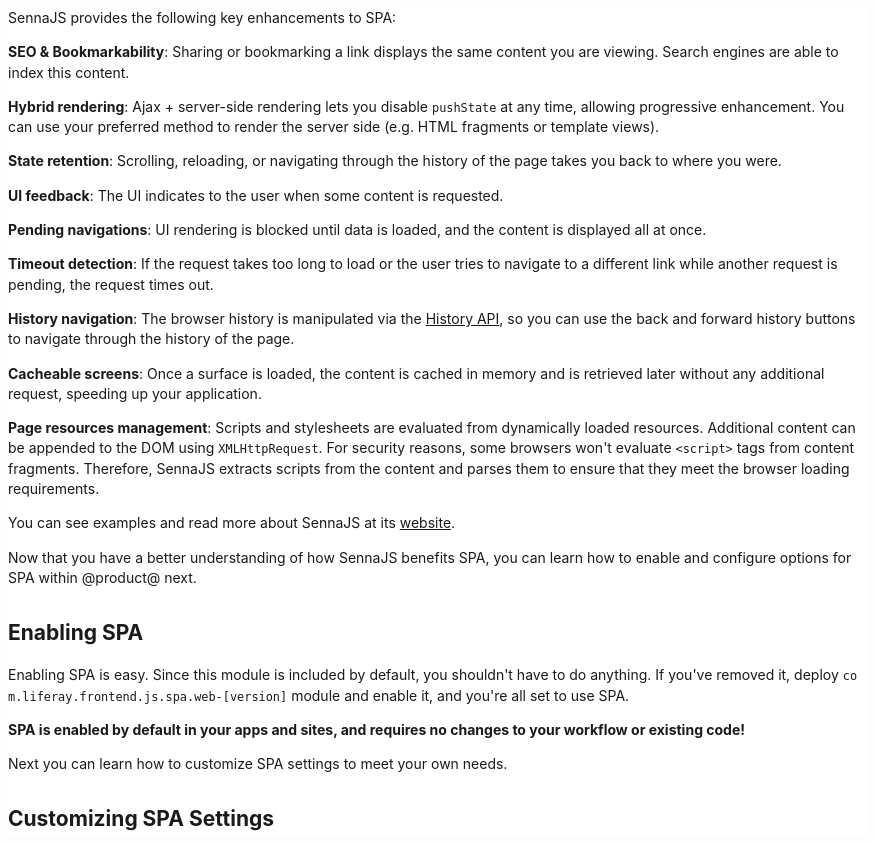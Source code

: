 SennaJS provides the following key enhancements to SPA:

**SEO & Bookmarkability**: Sharing or bookmarking a link displays the same
content you are viewing. Search engines are able to index this content.

**Hybrid rendering**: Ajax + server-side rendering lets you disable `pushState` at
any time, allowing progressive enhancement. You can use your preferred method to
render the server side (e.g. HTML fragments or template views).

**State retention**: Scrolling, reloading, or navigating through the history of
the page takes you back to where you were.

**UI feedback**: The UI indicates to the user when some content is requested.

**Pending navigations**: UI rendering is blocked until data is loaded, and the
content is displayed all at once.

**Timeout detection**: If the request takes too long to load or the user tries
to navigate to a different link while another request is pending, the request
times out.

**History navigation**: The browser history is manipulated via the 
[History API](https://developer.mozilla.org/en-US/docs/Web/API/History), 
so you can use the back and forward history buttons to navigate through the
history of the page.

**Cacheable screens**: Once a surface is loaded, the content is cached in memory
and is retrieved later without any additional request, speeding up your
application.

**Page resources management**: Scripts and stylesheets are evaluated from
dynamically loaded resources. Additional content can be appended to the DOM
using `XMLHttpRequest`. For security reasons, some browsers won't evaluate
`<script>` tags from content fragments. Therefore, SennaJS extracts scripts from
the content and parses them to ensure that they meet the browser loading
requirements.

You can see examples and read more about SennaJS at its 
[website](http://sennajs.com/).

Now that you have a better understanding of how SennaJS benefits SPA, you can
learn how to enable and configure options for SPA within @product@ next.

## Enabling SPA [](id=enabling-spa)

Enabling SPA is easy. Since this module is included by default, you shouldn't
have to do anything. If you've removed it, deploy
`com.liferay.frontend.js.spa.web-[version]` module and enable it, and you're all
set to use SPA. 

**SPA is enabled by default in your apps and sites, and requires no changes to 
your workflow or existing code!**

Next you can learn how to customize SPA settings to meet your own needs.

## Customizing SPA Settings [](id=customizing-spa-settings)
